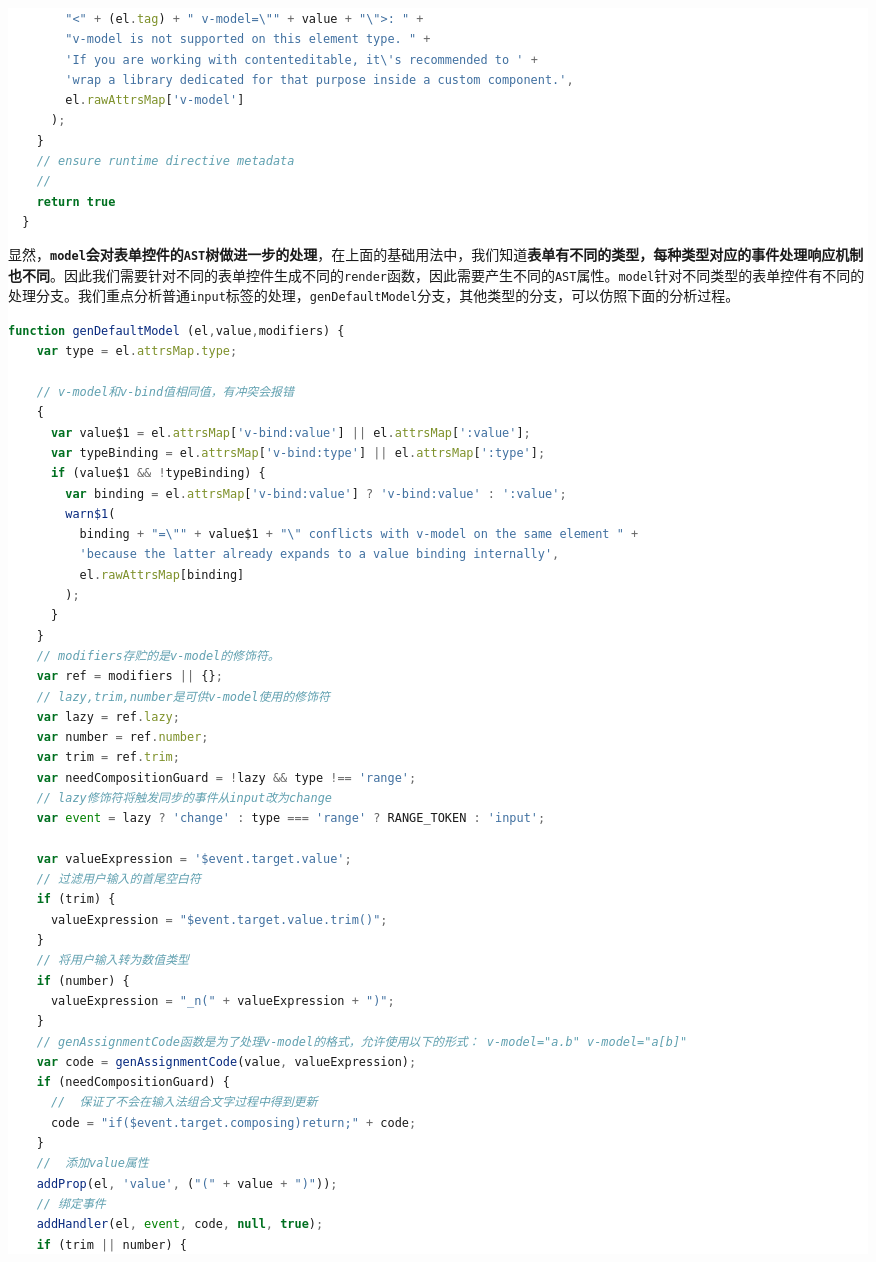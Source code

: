 ```js
        "<" + (el.tag) + " v-model=\"" + value + "\">: " +
        "v-model is not supported on this element type. " +
        'If you are working with contenteditable, it\'s recommended to ' +
        'wrap a library dedicated for that purpose inside a custom component.',
        el.rawAttrsMap['v-model']
      );
    }
    // ensure runtime directive metadata
    // 
    return true
  }
```
显然，**```model```会对表单控件的```AST```树做进一步的处理**，在上面的基础用法中，我们知道**表单有不同的类型，每种类型对应的事件处理响应机制也不同**。因此我们需要针对不同的表单控件生成不同的```render```函数，因此需要产生不同的```AST```属性。```model```针对不同类型的表单控件有不同的处理分支。我们重点分析普通```input```标签的处理，```genDefaultModel```分支，其他类型的分支，可以仿照下面的分析过程。


```js
function genDefaultModel (el,value,modifiers) {
    var type = el.attrsMap.type;

    // v-model和v-bind值相同值，有冲突会报错
    {
      var value$1 = el.attrsMap['v-bind:value'] || el.attrsMap[':value'];
      var typeBinding = el.attrsMap['v-bind:type'] || el.attrsMap[':type'];
      if (value$1 && !typeBinding) {
        var binding = el.attrsMap['v-bind:value'] ? 'v-bind:value' : ':value';
        warn$1(
          binding + "=\"" + value$1 + "\" conflicts with v-model on the same element " +
          'because the latter already expands to a value binding internally',
          el.rawAttrsMap[binding]
        );
      }
    }
    // modifiers存贮的是v-model的修饰符。
    var ref = modifiers || {};
    // lazy,trim,number是可供v-model使用的修饰符
    var lazy = ref.lazy;
    var number = ref.number;
    var trim = ref.trim;
    var needCompositionGuard = !lazy && type !== 'range';
    // lazy修饰符将触发同步的事件从input改为change
    var event = lazy ? 'change' : type === 'range' ? RANGE_TOKEN : 'input';

    var valueExpression = '$event.target.value';
    // 过滤用户输入的首尾空白符
    if (trim) {
      valueExpression = "$event.target.value.trim()";
    }
    // 将用户输入转为数值类型
    if (number) {
      valueExpression = "_n(" + valueExpression + ")";
    }
    // genAssignmentCode函数是为了处理v-model的格式，允许使用以下的形式： v-model="a.b" v-model="a[b]"
    var code = genAssignmentCode(value, valueExpression);
    if (needCompositionGuard) {
      //  保证了不会在输入法组合文字过程中得到更新
      code = "if($event.target.composing)return;" + code;
    }
    //  添加value属性
    addProp(el, 'value', ("(" + value + ")"));
    // 绑定事件
    addHandler(el, event, code, null, true);
    if (trim || number) {
```